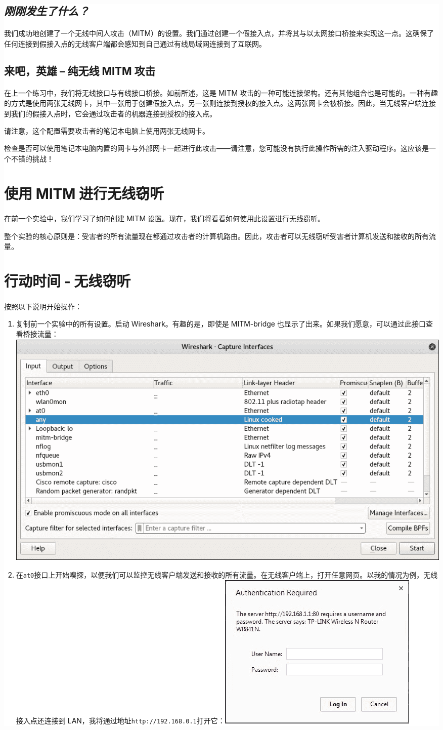 ## *刚刚发生了什么？*

我们成功地创建了一个无线中间人攻击（MITM）的设置。我们通过创建一个假接入点，并将其与以太网接口桥接来实现这一点。这确保了任何连接到假接入点的无线客户端都会感知到自己通过有线局域网连接到了互联网。

## 来吧，英雄 – 纯无线 MITM 攻击

在上一个练习中，我们将无线接口与有线接口桥接。如前所述，这是 MITM 攻击的一种可能连接架构。还有其他组合也是可能的。一种有趣的方式是使用两张无线网卡，其中一张用于创建假接入点，另一张则连接到授权的接入点。这两张网卡会被桥接。因此，当无线客户端连接到我们的假接入点时，它会通过攻击者的机器连接到授权的接入点。

请注意，这个配置需要攻击者的笔记本电脑上使用两张无线网卡。

检查是否可以使用笔记本电脑内置的网卡与外部网卡一起进行此攻击——请注意，您可能没有执行此操作所需的注入驱动程序。这应该是一个不错的挑战！

# 使用 MITM 进行无线窃听

在前一个实验中，我们学习了如何创建 MITM 设置。现在，我们将看看如何使用此设置进行无线窃听。

整个实验的核心原则是：受害者的所有流量现在都通过攻击者的计算机路由。因此，攻击者可以无线窃听受害者计算机发送和接收的所有流量。

# 行动时间 - 无线窃听

按照以下说明开始操作：

1.  复制前一个实验中的所有设置。启动 Wireshark。有趣的是，即使是 MITM-bridge 也显示了出来。如果我们愿意，可以通过此接口查看桥接流量：![行动时间 - 无线窃听](img/B09903_07_11.jpg)

1.  在`at0`接口上开始嗅探，以便我们可以监控无线客户端发送和接收的所有流量。在无线客户端上，打开任意网页。以我的情况为例，无线接入点还连接到 LAN，我将通过地址`http://192.168.0.1`打开它：![行动时间 - 无线窃听](img/B09903_07_12.jpg)